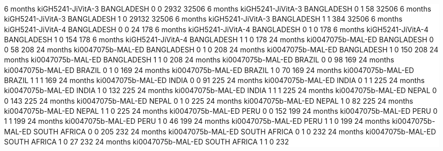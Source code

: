 6 months    kiGH5241-JiVitA-3          BANGLADESH                     0                  0     2932   32506
6 months    kiGH5241-JiVitA-3          BANGLADESH                     0                  1       58   32506
6 months    kiGH5241-JiVitA-3          BANGLADESH                     1                  0    29132   32506
6 months    kiGH5241-JiVitA-3          BANGLADESH                     1                  1      384   32506
6 months    kiGH5241-JiVitA-4          BANGLADESH                     0                  0       24     178
6 months    kiGH5241-JiVitA-4          BANGLADESH                     0                  1        0     178
6 months    kiGH5241-JiVitA-4          BANGLADESH                     1                  0      154     178
6 months    kiGH5241-JiVitA-4          BANGLADESH                     1                  1        0     178
24 months   ki0047075b-MAL-ED          BANGLADESH                     0                  0       58     208
24 months   ki0047075b-MAL-ED          BANGLADESH                     0                  1        0     208
24 months   ki0047075b-MAL-ED          BANGLADESH                     1                  0      150     208
24 months   ki0047075b-MAL-ED          BANGLADESH                     1                  1        0     208
24 months   ki0047075b-MAL-ED          BRAZIL                         0                  0       98     169
24 months   ki0047075b-MAL-ED          BRAZIL                         0                  1        0     169
24 months   ki0047075b-MAL-ED          BRAZIL                         1                  0       70     169
24 months   ki0047075b-MAL-ED          BRAZIL                         1                  1        1     169
24 months   ki0047075b-MAL-ED          INDIA                          0                  0       91     225
24 months   ki0047075b-MAL-ED          INDIA                          0                  1        1     225
24 months   ki0047075b-MAL-ED          INDIA                          1                  0      132     225
24 months   ki0047075b-MAL-ED          INDIA                          1                  1        1     225
24 months   ki0047075b-MAL-ED          NEPAL                          0                  0      143     225
24 months   ki0047075b-MAL-ED          NEPAL                          0                  1        0     225
24 months   ki0047075b-MAL-ED          NEPAL                          1                  0       82     225
24 months   ki0047075b-MAL-ED          NEPAL                          1                  1        0     225
24 months   ki0047075b-MAL-ED          PERU                           0                  0      152     199
24 months   ki0047075b-MAL-ED          PERU                           0                  1        1     199
24 months   ki0047075b-MAL-ED          PERU                           1                  0       46     199
24 months   ki0047075b-MAL-ED          PERU                           1                  1        0     199
24 months   ki0047075b-MAL-ED          SOUTH AFRICA                   0                  0      205     232
24 months   ki0047075b-MAL-ED          SOUTH AFRICA                   0                  1        0     232
24 months   ki0047075b-MAL-ED          SOUTH AFRICA                   1                  0       27     232
24 months   ki0047075b-MAL-ED          SOUTH AFRICA                   1                  1        0     232